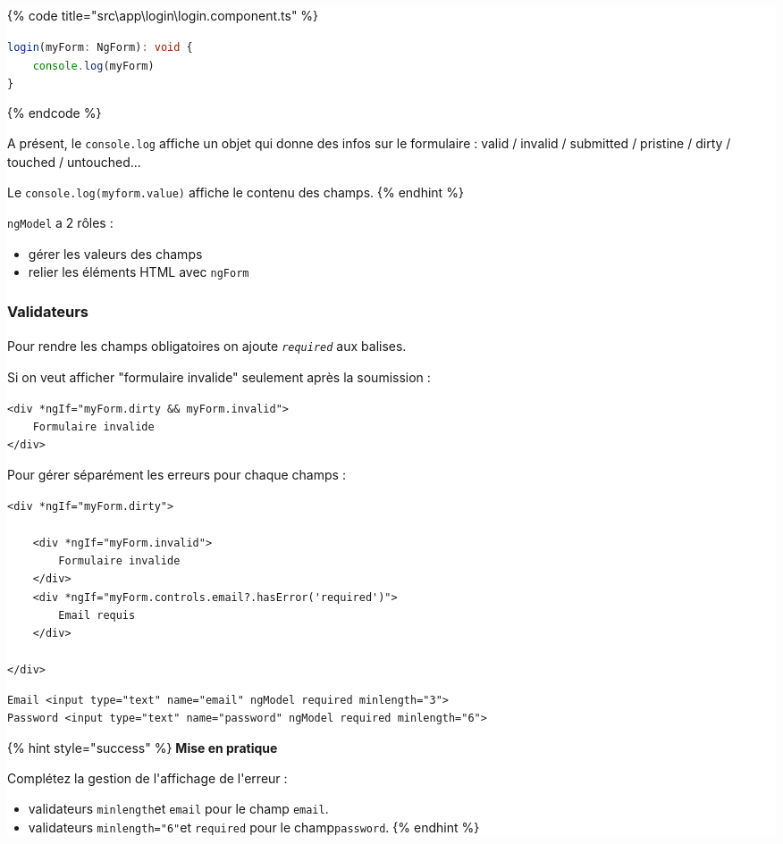 {% code title="src\\app\\login\\login.component.ts" %}
```typescript
login(myForm: NgForm): void {
    console.log(myForm)
}
```
{% endcode %}

A présent, le `console.log` affiche un objet qui donne des infos sur le formulaire : valid / invalid / submitted / pristine / dirty / touched / untouched...

Le `console.log(myform.value)` affiche le contenu des champs.
{% endhint %}

`ngModel` a 2 rôles :

* gérer les valeurs des champs
* relier les éléments HTML avec `ngForm`

### Validateurs

Pour rendre les champs obligatoires on ajoute _`required`_ aux balises.

Si on veut afficher "formulaire invalide" seulement après la soumission :

```markup
<div *ngIf="myForm.dirty && myForm.invalid">
    Formulaire invalide
</div>
```

Pour gérer séparément les erreurs pour chaque champs :

```markup
<div *ngIf="myForm.dirty">

    <div *ngIf="myForm.invalid">
        Formulaire invalide
    </div>
    <div *ngIf="myForm.controls.email?.hasError('required')">
        Email requis
    </div>
    
</div>
```

```markup
Email <input type="text" name="email" ngModel required minlength="3">
Password <input type="text" name="password" ngModel required minlength="6">
```

{% hint style="success" %}
**Mise en pratique**

Complétez la gestion de l'affichage de l'erreur : 

* validateurs `minlength`et `email` pour le champ `email`.
* validateurs `minlength="6"`et `required` pour le champ`password`.
{% endhint %}
